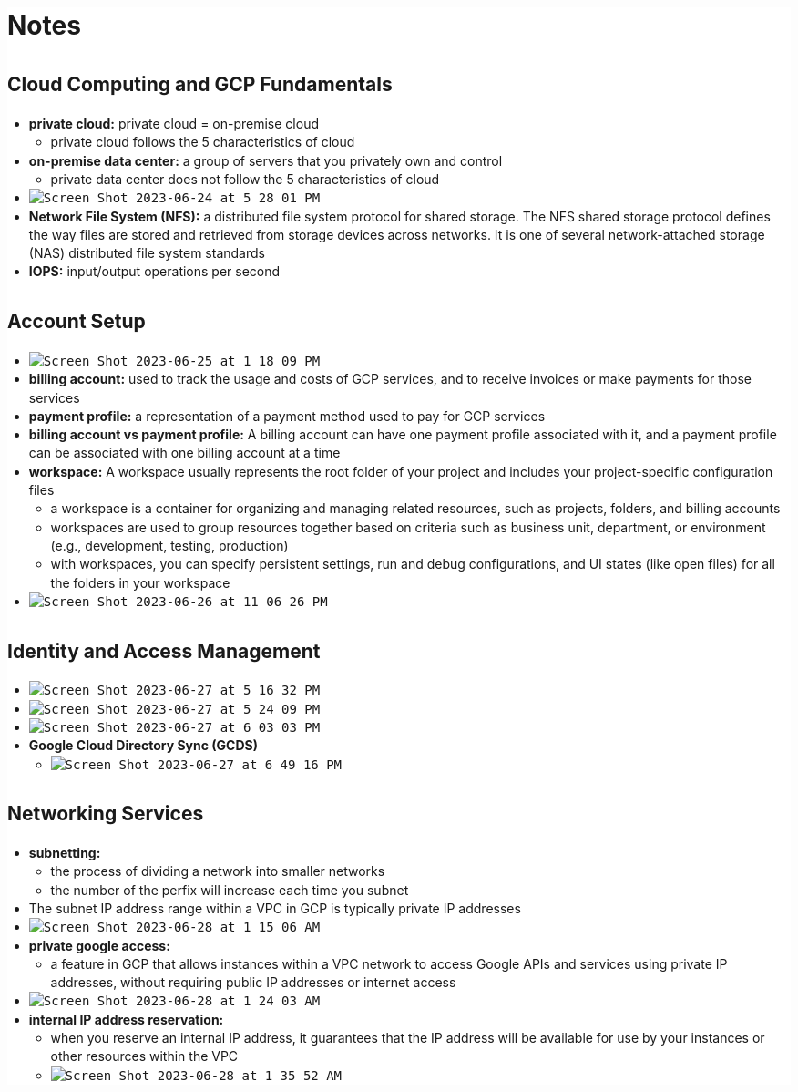 # Notes

## Cloud Computing and GCP Fundamentals

- **private cloud:** private cloud = on-premise cloud
  - private cloud follows the 5 characteristics of cloud
- **on-premise data center:** a group of servers that you privately own and control
  - private data center does not follow the 5 characteristics of cloud
- <kbd><img width="666" alt="Screen Shot 2023-06-24 at 5 28 01 PM" src="https://github.com/kaiyang-code/google-cloud-associate-cloud-engineer/assets/57576013/8069c086-d5c6-4f73-ac9a-c4aa69641db9"></kbd>
- **Network File System (NFS):** a distributed file system protocol for shared storage. The NFS shared storage protocol defines the way files are stored and retrieved from storage devices across networks. It is one of several network-attached storage (NAS) distributed file system standards
- **IOPS:** input/output operations per second

## Account Setup

- <kbd><img width="666" alt="Screen Shot 2023-06-25 at 1 18 09 PM" src="https://github.com/kaiyang-code/google-cloud-associate-cloud-engineer/assets/57576013/d5cdb801-1368-4b0a-8ea8-d5b5fa74754e"></kbd>
- **billing account:** used to track the usage and costs of GCP services, and to receive invoices or make payments for those services
- **payment profile:** a representation of a payment method used to pay for GCP services
- **billing account vs payment profile:** A billing account can have one payment profile associated with it, and a payment profile can be associated with one billing account at a time
- **workspace:** A workspace usually represents the root folder of your project and includes your project-specific configuration files
  - a workspace is a container for organizing and managing related resources, such as projects, folders, and billing accounts
  - workspaces are used to group resources together based on criteria such as business unit, department, or environment (e.g., development, testing, production)
  - with workspaces, you can specify persistent settings, run and debug configurations, and UI states (like open files) for all the folders in your workspace
- <kbd><img width="666" alt="Screen Shot 2023-06-26 at 11 06 26 PM" src="https://github.com/kaiyang-code/google-cloud-associate-cloud-engineer/assets/57576013/20c0ff57-fdec-4945-ac40-ba323867b134"></kbd>

## Identity and Access Management

- <kbd><img width="666" alt="Screen Shot 2023-06-27 at 5 16 32 PM" src="https://github.com/kaiyang-code/google-cloud-associate-cloud-engineer/assets/57576013/d7d6ad7a-605b-41ae-b6af-3c12e90a39ef"></kbd>
- <kbd><img width="666" alt="Screen Shot 2023-06-27 at 5 24 09 PM" src="https://github.com/kaiyang-code/google-cloud-associate-cloud-engineer/assets/57576013/dd455445-8fb8-4b62-9a50-130a5ed0d0bc"></kbd>
- <kbd><img width="666" alt="Screen Shot 2023-06-27 at 6 03 03 PM" src="https://github.com/kaiyang-code/google-cloud-associate-cloud-engineer/assets/57576013/c9f10b87-268f-4f7a-9481-bf3026c29b7f"></kbd>
- **Google Cloud Directory Sync (GCDS)**
  - <kbd><img width="666" alt="Screen Shot 2023-06-27 at 6 49 16 PM" src="https://github.com/kaiyang-code/google-cloud-associate-cloud-engineer/assets/57576013/d51443db-c566-45b4-a4b7-fb8e43bbe570"></kbd>

## Networking Services

- **subnetting:**
  - the process of dividing a network into smaller networks
  - the number of the perfix will increase each time you subnet
- The subnet IP address range within a VPC in GCP is typically private IP addresses
- <kbd><img width="666" alt="Screen Shot 2023-06-28 at 1 15 06 AM" src="https://github.com/kaiyang-code/google-cloud-associate-cloud-engineer/assets/57576013/8d9b4a04-1ac6-4cac-9c33-06932bf1ec07"></kbd>
- **private google access:**
  - a feature in GCP that allows instances within a VPC network to access Google APIs and services using private IP addresses, without requiring public IP addresses or internet access
- <kbd><img width="666" alt="Screen Shot 2023-06-28 at 1 24 03 AM" src="https://github.com/kaiyang-code/google-cloud-associate-cloud-engineer/assets/57576013/ee96be7c-6ff2-4bd3-b707-41e422025fb1"></kbd>
- **internal IP address reservation:**
  - when you reserve an internal IP address, it guarantees that the IP address will be available for use by your instances or other resources within the VPC
  - <kbd><img width="666" alt="Screen Shot 2023-06-28 at 1 35 52 AM" src="https://github.com/kaiyang-code/google-cloud-associate-cloud-engineer/assets/57576013/e96a59a8-7a93-4ddf-b8de-c89b0c739c6e"></kbd>